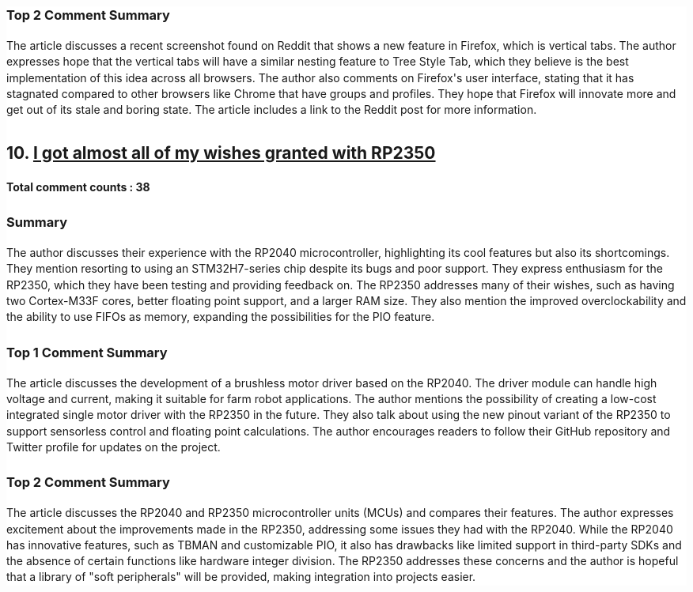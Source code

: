 ### Top 2 Comment Summary

 The article discusses a recent screenshot found on Reddit that shows a new feature in Firefox, which is vertical tabs. The author expresses hope that the vertical tabs will have a similar nesting feature to Tree Style Tab, which they believe is the best implementation of this idea across all browsers. The author also comments on Firefox's user interface, stating that it has stagnated compared to other browsers like Chrome that have groups and profiles. They hope that Firefox will innovate more and get out of its stale and boring state. The article includes a link to the Reddit post for more information.

## 10. [I got almost all of my wishes granted with RP2350](https://news.ycombinator.com/item?id=41191069)

**Total comment counts : 38**

### Summary

 The author discusses their experience with the RP2040 microcontroller, highlighting its cool features but also its shortcomings. They mention resorting to using an STM32H7-series chip despite its bugs and poor support. They express enthusiasm for the RP2350, which they have been testing and providing feedback on. The RP2350 addresses many of their wishes, such as having two Cortex-M33F cores, better floating point support, and a larger RAM size. They also mention the improved overclockability and the ability to use FIFOs as memory, expanding the possibilities for the PIO feature.

### Top 1 Comment Summary

 The article discusses the development of a brushless motor driver based on the RP2040. The driver module can handle high voltage and current, making it suitable for farm robot applications. The author mentions the possibility of creating a low-cost integrated single motor driver with the RP2350 in the future. They also talk about using the new pinout variant of the RP2350 to support sensorless control and floating point calculations. The author encourages readers to follow their GitHub repository and Twitter profile for updates on the project.

### Top 2 Comment Summary

 The article discusses the RP2040 and RP2350 microcontroller units (MCUs) and compares their features. The author expresses excitement about the improvements made in the RP2350, addressing some issues they had with the RP2040. While the RP2040 has innovative features, such as TBMAN and customizable PIO, it also has drawbacks like limited support in third-party SDKs and the absence of certain functions like hardware integer division. The RP2350 addresses these concerns and the author is hopeful that a library of "soft peripherals" will be provided, making integration into projects easier.


